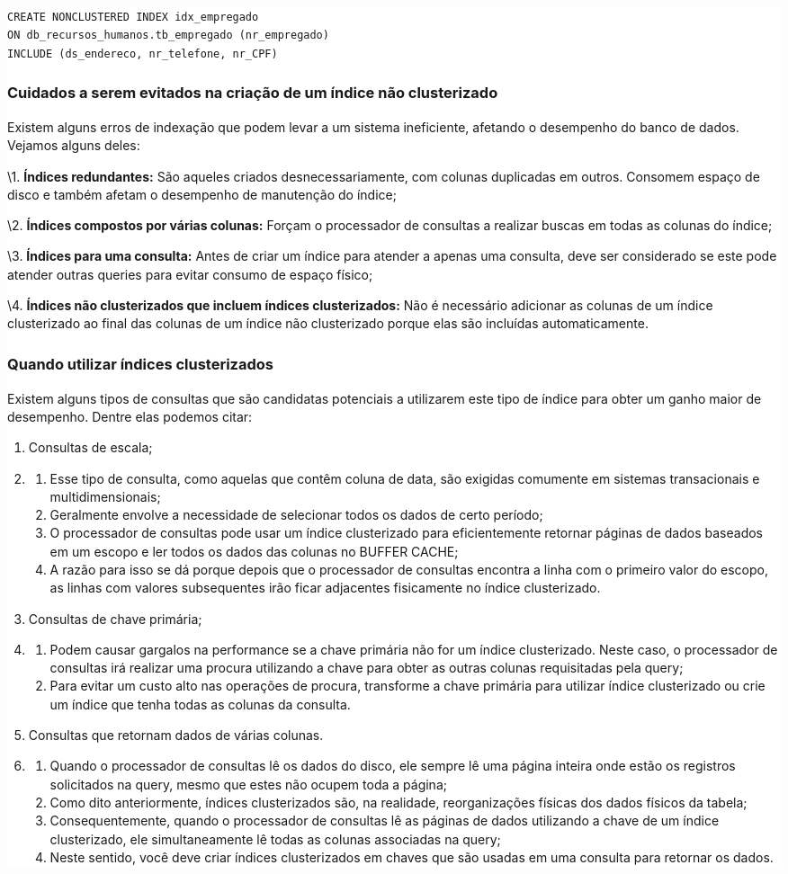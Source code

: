 ```
CREATE NONCLUSTERED INDEX idx_empregado
ON db_recursos_humanos.tb_empregado (nr_empregado)
INCLUDE (ds_endereco, nr_telefone, nr_CPF)
```

### Cuidados a serem evitados na criação de um índice não clusterizado

Existem alguns erros de indexação que podem levar a um sistema ineficiente, afetando o desempenho do banco de dados. Vejamos alguns deles:

\1. **Índices redundantes:** São aqueles criados desnecessariamente, com colunas duplicadas em outros. Consomem espaço de disco e também afetam o desempenho de manutenção do índice;

\2. **Índices compostos por várias colunas:** Forçam o processador de consultas a realizar buscas em todas as colunas do índice;

\3. **Índices para uma consulta:** Antes de criar um índice para atender a apenas uma consulta, deve ser considerado se este pode atender outras queries para evitar consumo de espaço físico;

\4. **Índices não clusterizados que incluem índices clusterizados:** Não é necessário adicionar as colunas de um índice clusterizado ao final das colunas de um índice não clusterizado porque elas são incluídas automaticamente.

### Quando utilizar índices clusterizados

Existem alguns tipos de consultas que são candidatas potenciais a utilizarem este tipo de índice para obter um ganho maior de desempenho. Dentre elas podemos citar:

1. Consultas de escala;

2. 1. Esse tipo de consulta, como aquelas que contêm coluna de data, são exigidas comumente em sistemas transacionais e multidimensionais;
   2. Geralmente envolve a necessidade de selecionar todos os dados de certo período;
   3. O processador de consultas pode usar um índice clusterizado para eficientemente retornar páginas de dados baseados em um escopo e ler todos os dados das colunas no BUFFER CACHE;
   4. A razão para isso se dá porque depois que o processador de consultas encontra a linha com o primeiro valor do escopo, as linhas com valores subsequentes irão ficar adjacentes fisicamente no índice clusterizado.

1. Consultas de chave primária;

2. 1. Podem causar gargalos na performance se a chave primária não for um índice clusterizado. Neste caso, o processador de consultas irá realizar uma procura utilizando a chave para obter as outras colunas requisitadas pela query;
   2. Para evitar um custo alto nas operações de procura, transforme a chave primária para utilizar índice clusterizado ou crie um índice que tenha todas as colunas da consulta.

1. Consultas que retornam dados de várias colunas.

2. 1. Quando o processador de consultas lê os dados do disco, ele sempre lê uma página inteira onde estão os registros solicitados na query, mesmo que estes não ocupem toda a página;
   2. Como dito anteriormente, índices clusterizados são, na realidade, reorganizações físicas dos dados físicos da tabela;
   3. Consequentemente, quando o processador de consultas lê as páginas de dados utilizando a chave de um índice clusterizado, ele simultaneamente lê todas as colunas associadas na query;
   4. Neste sentido, você deve criar índices clusterizados em chaves que são usadas em uma consulta para retornar os dados.
